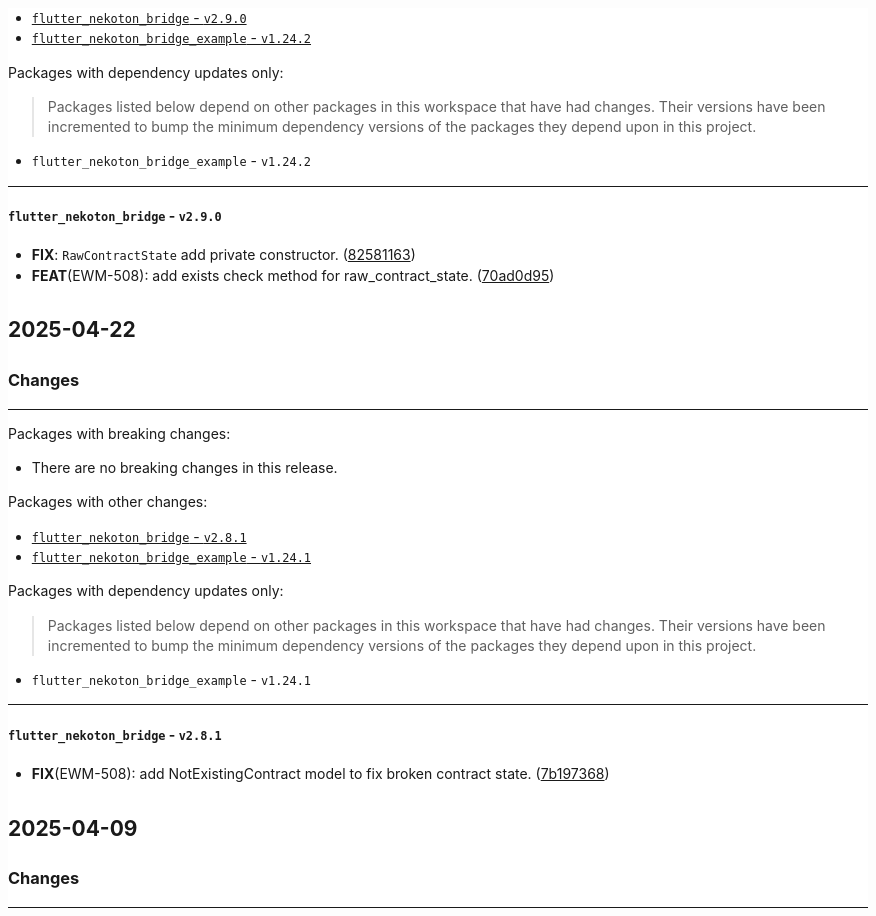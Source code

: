  - [`flutter_nekoton_bridge` - `v2.9.0`](#flutter_nekoton_bridge---v290)
 - [`flutter_nekoton_bridge_example` - `v1.24.2`](#flutter_nekoton_bridge_example---v1242)

Packages with dependency updates only:

> Packages listed below depend on other packages in this workspace that have had changes. Their versions have been incremented to bump the minimum dependency versions of the packages they depend upon in this project.

 - `flutter_nekoton_bridge_example` - `v1.24.2`

---

#### `flutter_nekoton_bridge` - `v2.9.0`

 - **FIX**: `RawContractState` add private constructor. ([82581163](https://github.com/broxus/nekoton_bridge/commit/82581163818cbba1ffd78a8b4a7f92bb52788b8a))
 - **FEAT**(EWM-508): add exists check method for raw_contract_state. ([70ad0d95](https://github.com/broxus/nekoton_bridge/commit/70ad0d953d9daf275914cbd93da7bceae55bd0c0))


## 2025-04-22

### Changes

---

Packages with breaking changes:

 - There are no breaking changes in this release.

Packages with other changes:

 - [`flutter_nekoton_bridge` - `v2.8.1`](#flutter_nekoton_bridge---v281)
 - [`flutter_nekoton_bridge_example` - `v1.24.1`](#flutter_nekoton_bridge_example---v1241)

Packages with dependency updates only:

> Packages listed below depend on other packages in this workspace that have had changes. Their versions have been incremented to bump the minimum dependency versions of the packages they depend upon in this project.

 - `flutter_nekoton_bridge_example` - `v1.24.1`

---

#### `flutter_nekoton_bridge` - `v2.8.1`

 - **FIX**(EWM-508): add NotExistingContract model to fix broken contract state. ([7b197368](https://github.com/broxus/nekoton_bridge/commit/7b1973686d73f7c05f7d3a7a9b1ce5cf69a978d0))


## 2025-04-09

### Changes

---
